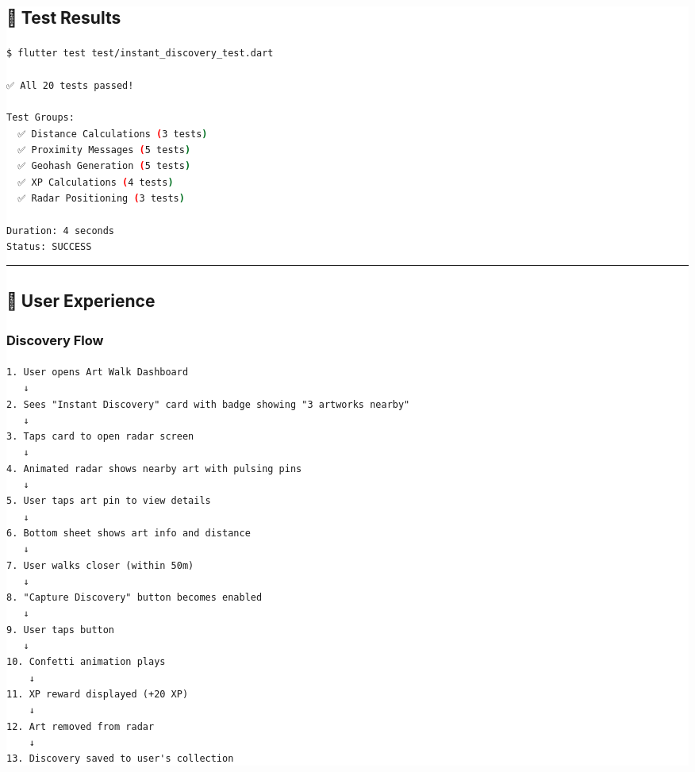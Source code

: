 ## 🧪 Test Results

```bash
$ flutter test test/instant_discovery_test.dart

✅ All 20 tests passed!

Test Groups:
  ✅ Distance Calculations (3 tests)
  ✅ Proximity Messages (5 tests)
  ✅ Geohash Generation (5 tests)
  ✅ XP Calculations (4 tests)
  ✅ Radar Positioning (3 tests)

Duration: 4 seconds
Status: SUCCESS
```

---

## 🎨 User Experience

### Discovery Flow

```
1. User opens Art Walk Dashboard
   ↓
2. Sees "Instant Discovery" card with badge showing "3 artworks nearby"
   ↓
3. Taps card to open radar screen
   ↓
4. Animated radar shows nearby art with pulsing pins
   ↓
5. User taps art pin to view details
   ↓
6. Bottom sheet shows art info and distance
   ↓
7. User walks closer (within 50m)
   ↓
8. "Capture Discovery" button becomes enabled
   ↓
9. User taps button
   ↓
10. Confetti animation plays
    ↓
11. XP reward displayed (+20 XP)
    ↓
12. Art removed from radar
    ↓
13. Discovery saved to user's collection
```

